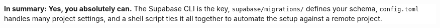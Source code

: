 
**In summary: Yes, you absolutely can.** The Supabase CLI is the key, `supabase/migrations/` defines your schema, `config.toml` handles many project settings, and a shell script ties it all together to automate the setup against a remote project.